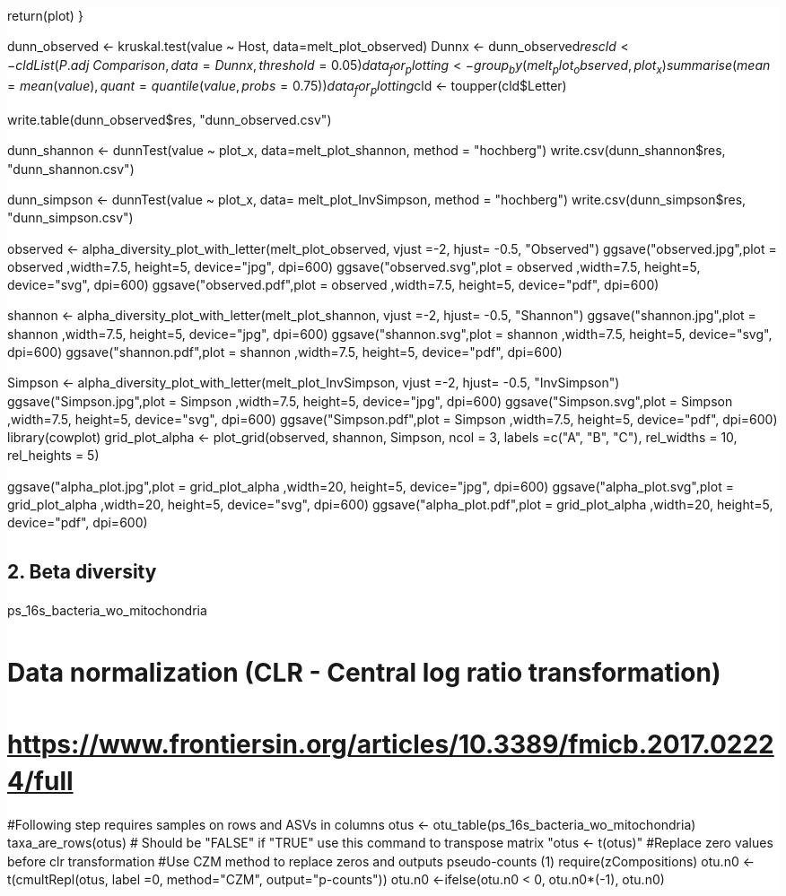   return(plot)
}


dunn_observed <- kruskal.test(value ~ Host, data=melt_plot_observed)
Dunnx <- dunn_observed$res
cld <- cldList(P.adj ~ Comparison,
               data = Dunnx,
               threshold = 0.05)
data_for_plotting <- group_by(melt_plot_observed, plot_x) %>%
  summarise(mean=mean(value), quant=quantile(value, probs=0.75))
data_for_plotting$cld <- toupper(cld$Letter)

write.table(dunn_observed$res, "dunn_observed.csv")

dunn_shannon <- dunnTest(value ~ plot_x, data=melt_plot_shannon, method = "hochberg")
write.csv(dunn_shannon$res, "dunn_shannon.csv")


dunn_simpson <- dunnTest(value ~ plot_x, data= melt_plot_InvSimpson, method = "hochberg")
write.csv(dunn_simpson$res, "dunn_simpson.csv")






observed <- alpha_diversity_plot_with_letter(melt_plot_observed, vjust =-2, hjust= -0.5, "Observed")
ggsave("observed.jpg",plot = observed ,width=7.5, height=5, device="jpg", dpi=600)
ggsave("observed.svg",plot = observed ,width=7.5, height=5, device="svg", dpi=600)
ggsave("observed.pdf",plot = observed ,width=7.5, height=5, device="pdf", dpi=600)

shannon <- alpha_diversity_plot_with_letter(melt_plot_shannon, vjust =-2, hjust= -0.5, "Shannon")
ggsave("shannon.jpg",plot = shannon ,width=7.5, height=5, device="jpg", dpi=600)
ggsave("shannon.svg",plot = shannon ,width=7.5, height=5, device="svg", dpi=600)
ggsave("shannon.pdf",plot = shannon ,width=7.5, height=5, device="pdf", dpi=600)

Simpson <- alpha_diversity_plot_with_letter(melt_plot_InvSimpson, vjust =-2, hjust= -0.5, "InvSimpson")
ggsave("Simpson.jpg",plot = Simpson ,width=7.5, height=5, device="jpg", dpi=600)
ggsave("Simpson.svg",plot = Simpson ,width=7.5, height=5, device="svg", dpi=600)
ggsave("Simpson.pdf",plot = Simpson ,width=7.5, height=5, device="pdf", dpi=600)
library(cowplot)
grid_plot_alpha <- plot_grid(observed, shannon, Simpson, ncol = 3, labels =c("A", "B", "C"),
          rel_widths = 10, rel_heights = 5)

ggsave("alpha_plot.jpg",plot = grid_plot_alpha ,width=20, height=5, device="jpg", dpi=600)
ggsave("alpha_plot.svg",plot = grid_plot_alpha ,width=20, height=5, device="svg", dpi=600)
ggsave("alpha_plot.pdf",plot = grid_plot_alpha ,width=20, height=5, device="pdf", dpi=600)


## 2. Beta diversity
ps_16s_bacteria_wo_mitochondria
# Data normalization (CLR - Central log ratio transformation)
# https://www.frontiersin.org/articles/10.3389/fmicb.2017.02224/full
#Following step requires samples on rows and ASVs in columns
otus <- otu_table(ps_16s_bacteria_wo_mitochondria)
taxa_are_rows(otus) # Should be "FALSE" if "TRUE" use this command to transpose matrix "otus <- t(otus)"
#Replace zero values before clr transformation
#Use CZM method to replace zeros and outputs pseudo-counts (1)
require(zCompositions)
otu.n0 <- t(cmultRepl(otus, label =0, method="CZM", output="p-counts"))
otu.n0 <-ifelse(otu.n0 < 0, otu.n0*(-1), otu.n0)